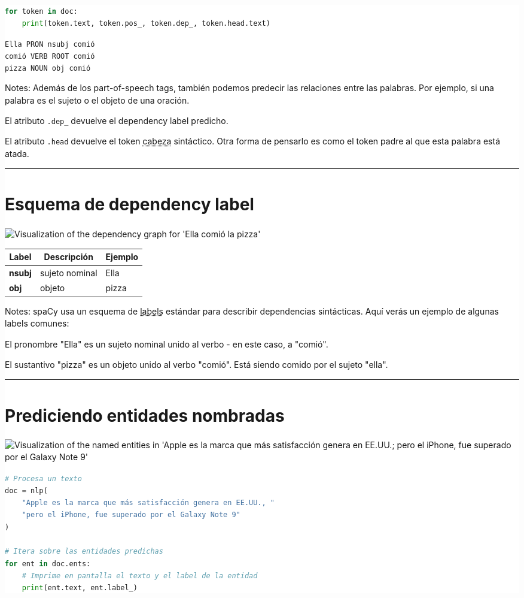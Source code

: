 ```python
for token in doc:
    print(token.text, token.pos_, token.dep_, token.head.text)
```

```out
Ella PRON nsubj comió
comió VERB ROOT comió
pizza NOUN obj comió
```

Notes: Además de los part-of-speech tags, también podemos predecir las relaciones entre las palabras. Por ejemplo, si una palabra es el sujeto o el objeto de una oración.

El atributo `.dep_` devuelve el dependency label predicho.

El atributo `.head` devuelve el token <abbr title="En inglés: head.">cabeza</abbr> sintáctico. Otra forma de pensarlo es como el token padre al que esta palabra está atada.

---

# Esquema de dependency label

<img src="/dep_example_es.png" alt="Visualization of the dependency graph for 'Ella comió la pizza'" />

| Label     | Descripción             | Ejemplo |
| --------- | ----------------------- | ------- |
| **nsubj** | sujeto nominal          | Ella    |
| **obj**   | objeto                  | pizza   |

Notes: spaCy usa un esquema de <abbr title="En español se conocen como etiquetas, pero para mantener la diferenciación entre label y tag, las usamos en inglés.">labels</abbr> estándar para describir dependencias sintácticas. Aquí verás un ejemplo de algunas labels comunes:

El pronombre "Ella" es un sujeto nominal unido al verbo - en este caso, a "comió".

El sustantivo "pizza" es un objeto unido al verbo "comió". Está siendo comido por el sujeto "ella".

---

# Prediciendo entidades nombradas

<img src="/ner_example_es.png" alt="Visualization of the named entities in 'Apple es la marca que más satisfacción genera en EE.UU.; pero el iPhone, fue superado por el Galaxy Note 9'" width="80%" />

```python
# Procesa un texto
doc = nlp(
    "Apple es la marca que más satisfacción genera en EE.UU., "
    "pero el iPhone, fue superado por el Galaxy Note 9"
)

# Itera sobre las entidades predichas
for ent in doc.ents:
    # Imprime en pantalla el texto y el label de la entidad
    print(ent.text, ent.label_)
```
